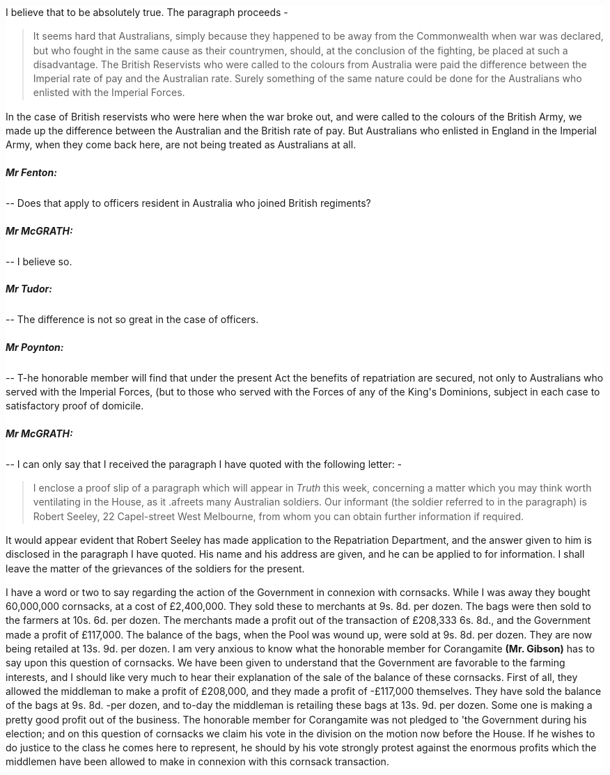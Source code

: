 I believe that to be absolutely true. The paragraph proceeds - 

  >It seems hard that Australians, simply because they happened to be away from the Commonwealth when war was declared, but who fought in the same cause as their countrymen, should, at the conclusion of the fighting, be placed at such a disadvantage. The British Reservists who were called to the colours from Australia were paid the difference between the Imperial rate of pay and the Australian rate. Surely something of the same nature could be done for the Australians who enlisted with the Imperial Forces. 

In the case of British reservists who were here when the war broke out, and were called to the colours of the British Army, we made up the difference between the Australian and the British rate of pay. But Australians who enlisted in England in the Imperial Army, when they come back here, are not being treated as Australians at all. 

##### Mr Fenton:

--  Does that apply to officers resident in Australia who joined British regiments? 

##### Mr McGRATH:

-- I believe so. 

##### Mr Tudor:

--  The difference is not so great in the case of officers. 

##### Mr Poynton:

-- T-he honorable member will find that under the present Act the benefits of repatriation are secured, not only to Australians who served with the Imperial Forces, (but to those who served with the Forces of any of the King's Dominions, subject in each case to satisfactory proof of domicile. 

##### Mr McGRATH:

-- I can only say that I received the paragraph I have quoted with the following letter: - 

  >I enclose a proof slip of a paragraph which will appear in  *Truth*  this week, concerning a matter which you may think worth ventilating in the House, as it .afreets many Australian soldiers. Our informant (the soldier referred to in the paragraph) is Robert Seeley, 22  Capel-street  West Melbourne, from whom you can obtain further information if required. 

It would appear evident that Robert Seeley has made application to the Repatriation Department, and the answer given to him is disclosed in the paragraph I have quoted.  His  name and his address are given, and he can be applied to for information. I shall leave the matter of the grievances of the soldiers for the present. 

I have a word or two to say regarding the  action of the Government in connexion with cornsacks. While I was away they bought 60,000,000 cornsacks, at a cost of £2,400,000. They sold these to merchants at 9s. 8d. per dozen. The bags were then sold to the farmers at 10s. 6d. per dozen. The merchants made a profit out of the transaction of £208,333 6s. 8d., and the Government made a profit of £117,000. The balance of the bags, when the Pool was wound up, were sold at 9s. 8d. per dozen. They are now being retailed at 13s. 9d. per dozen. I am very anxious to know what the honorable member for Corangamite  **(Mr. Gibson)**  has to say upon this question of cornsacks. We have been given to understand that the Government are favorable to the farming interests, and I should like very much to hear their explanation of the sale of the balance of these cornsacks. First of all, they allowed the middleman to make a profit of £208,000, and they made a profit of -£117,000 themselves. They have sold the balance of the bags at 9s. 8d. -per dozen, and to-day the middleman is retailing these bags at 13s. 9d. per dozen. Some one is making a pretty good profit out of the business. The honorable member for Corangamite was not pledged to 'the Government during his election; and on this question of cornsacks we claim his vote in the division on the motion now before the House. If he wishes to do justice to the class he comes here to represent, he should by his vote strongly protest against the enormous profits which the middlemen have been allowed to make in connexion with this cornsack  transaction. 
